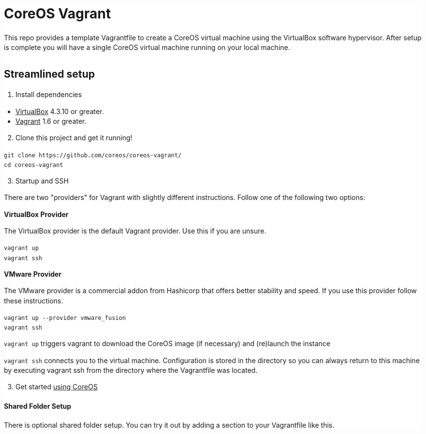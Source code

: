 # CoreOS Vagrant

This repo provides a template Vagrantfile to create a CoreOS virtual machine using the VirtualBox software hypervisor.
After setup is complete you will have a single CoreOS virtual machine running on your local machine.

## Streamlined setup

1) Install dependencies

* [VirtualBox][virtualbox] 4.3.10 or greater.
* [Vagrant][vagrant] 1.6 or greater.

2) Clone this project and get it running!

```
git clone https://github.com/coreos/coreos-vagrant/
cd coreos-vagrant
```

3) Startup and SSH

There are two "providers" for Vagrant with slightly different instructions.
Follow one of the following two options:

**VirtualBox Provider**

The VirtualBox provider is the default Vagrant provider. Use this if you are unsure.

```
vagrant up
vagrant ssh
```

**VMware Provider**

The VMware provider is a commercial addon from Hashicorp that offers better stability and speed.
If you use this provider follow these instructions.

```
vagrant up --provider vmware_fusion
vagrant ssh
```

``vagrant up`` triggers vagrant to download the CoreOS image (if necessary) and (re)launch the instance

``vagrant ssh`` connects you to the virtual machine.
Configuration is stored in the directory so you can always return to this machine by executing vagrant ssh from the directory where the Vagrantfile was located.

3) Get started [using CoreOS][using-coreos]

[virtualbox]: https://www.virtualbox.org/
[vagrant]: https://www.vagrantup.com/downloads.html
[using-coreos]: http://coreos.com/docs/using-coreos/

#### Shared Folder Setup

There is optional shared folder setup.
You can try it out by adding a section to your Vagrantfile like this.


[coreos-cloudinit]: https://github.com/coreos/coreos-cloudinit
[coreos-enabling-port-forwarding]: https://coreos.com/docs/launching-containers/building/customizing-docker/#enable-the-remote-api-on-a-new-socket